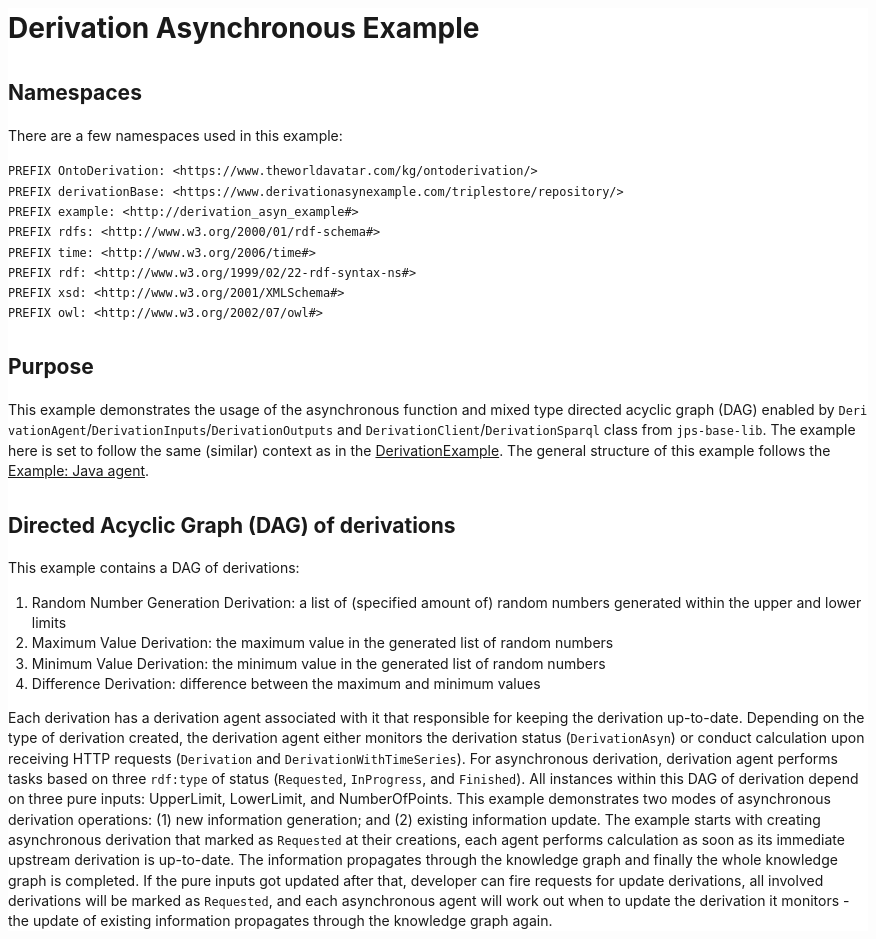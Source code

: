 # Derivation Asynchronous Example

## Namespaces

There are a few namespaces used in this example:

```sparql
PREFIX OntoDerivation: <https://www.theworldavatar.com/kg/ontoderivation/>
PREFIX derivationBase: <https://www.derivationasynexample.com/triplestore/repository/>
PREFIX example: <http://derivation_asyn_example#>
PREFIX rdfs: <http://www.w3.org/2000/01/rdf-schema#>
PREFIX time: <http://www.w3.org/2006/time#>
PREFIX rdf: <http://www.w3.org/1999/02/22-rdf-syntax-ns#>
PREFIX xsd: <http://www.w3.org/2001/XMLSchema#>
PREFIX owl: <http://www.w3.org/2002/07/owl#>
```

## Purpose

This example demonstrates the usage of the asynchronous function and mixed type directed acyclic graph (DAG) enabled by `DerivationAgent`/`DerivationInputs`/`DerivationOutputs` and `DerivationClient`/`DerivationSparql` class from `jps-base-lib`. The example here is set to follow the same (similar) context as in the [DerivationExample](https://github.com/cambridge-cares/TheWorldAvatar/tree/develop/Agents/DerivationExample). The general structure of this example follows the [Example: Java agent](https://github.com/cambridge-cares/TheWorldAvatar/tree/develop/Deploy/examples/java_agent).

## Directed Acyclic Graph (DAG) of derivations

This example contains a DAG of derivations:

1. Random Number Generation Derivation: a list of (specified amount of) random numbers generated within the upper and lower limits
2. Maximum Value Derivation: the maximum value in the generated list of random numbers
3. Minimum Value Derivation: the minimum value in the generated list of random numbers
4. Difference Derivation: difference between the maximum and minimum values

Each derivation has a derivation agent associated with it that responsible for keeping the derivation up-to-date. Depending on the type of derivation created, the derivation agent either monitors the derivation status (`DerivationAsyn`) or conduct calculation upon receiving HTTP requests (`Derivation` and `DerivationWithTimeSeries`). For asynchronous derivation, derivation agent performs tasks based on three `rdf:type` of status (`Requested`, `InProgress`, and `Finished`). All instances within this DAG of derivation depend on three pure inputs: UpperLimit, LowerLimit, and NumberOfPoints. This example demonstrates two modes of asynchronous derivation operations: (1) new information generation; and (2) existing information update. The example starts with creating asynchronous derivation that marked as `Requested` at their creations, each agent performs calculation as soon as its immediate upstream derivation is up-to-date. The information propagates through the knowledge graph and finally the whole knowledge graph is completed. If the pure inputs got updated after that, developer can fire requests for update derivations, all involved derivations will be marked as `Requested`, and each asynchronous agent will work out when to update the derivation it monitors - the update of existing information propagates through the knowledge graph again.
